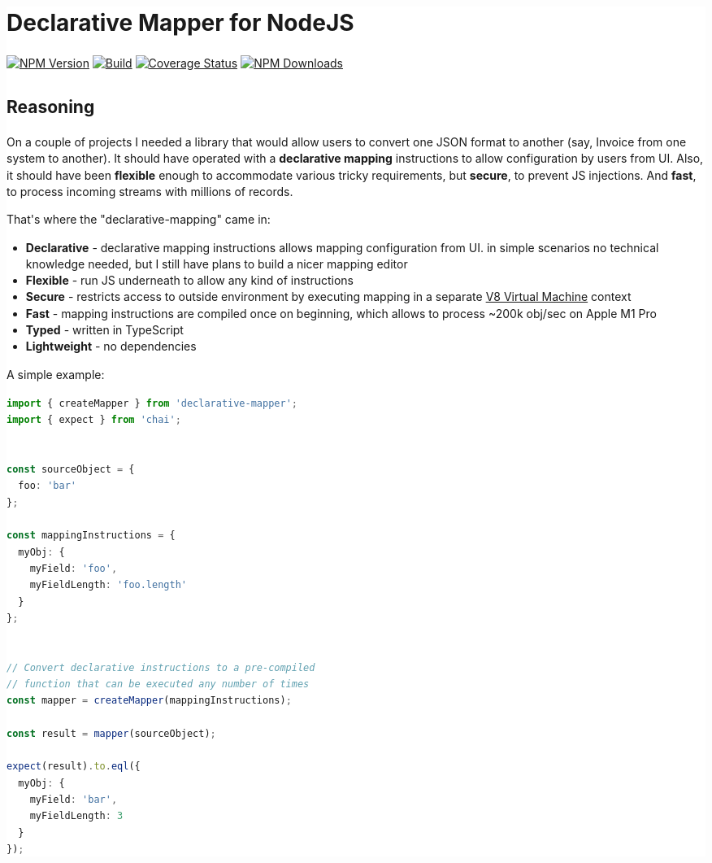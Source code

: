 Declarative Mapper for NodeJS
=============================

[![NPM Version](https://img.shields.io/npm/v/declarative-mapper.svg)](https://www.npmjs.com/package/declarative-mapper)
[![Build](https://github.com/snatalenko/declarative-mapper/workflows/build/badge.svg)](https://github.com/snatalenko/declarative-mapper/actions)
[![Coverage Status](https://coveralls.io/repos/github/snatalenko/declarative-mapper/badge.svg?branch=master)](https://coveralls.io/github/snatalenko/declarative-mapper?branch=master)
[![NPM Downloads](https://img.shields.io/npm/dm/declarative-mapper.svg)](https://www.npmjs.com/package/declarative-mapper)

## Reasoning

On a couple of projects I needed a library that would allow users to convert one JSON format to another (say, Invoice from one system to another). It should have operated with a **declarative mapping** instructions to allow configuration by users from UI. Also, it should have been **flexible** enough to accommodate various tricky requirements, but **secure**, to prevent JS injections. And **fast**, to process incoming streams with millions of records.

That's where the "declarative-mapping" came in:

- **Declarative** - declarative mapping instructions allows mapping configuration from UI. in simple scenarios no technical knowledge needed, but I still have plans to build a nicer mapping editor
- **Flexible** - run JS underneath to allow any kind of instructions
- **Secure** - restricts access to outside environment by executing mapping in a separate [V8 Virtual Machine](https://nodejs.org/api/vm.html) context
- **Fast** - mapping instructions are compiled once on beginning, which allows to process ~200k obj/sec on Apple M1 Pro
- **Typed** - written in TypeScript
- **Lightweight** - no dependencies


A simple example:

```ts
import { createMapper } from 'declarative-mapper';
import { expect } from 'chai';


const sourceObject = {
  foo: 'bar'
};

const mappingInstructions = {
  myObj: {
    myField: 'foo',
    myFieldLength: 'foo.length'
  }
};


// Convert declarative instructions to a pre-compiled
// function that can be executed any number of times
const mapper = createMapper(mappingInstructions);

const result = mapper(sourceObject);

expect(result).to.eql({
  myObj: {
    myField: 'bar',
    myFieldLength: 3
  }
});
```
